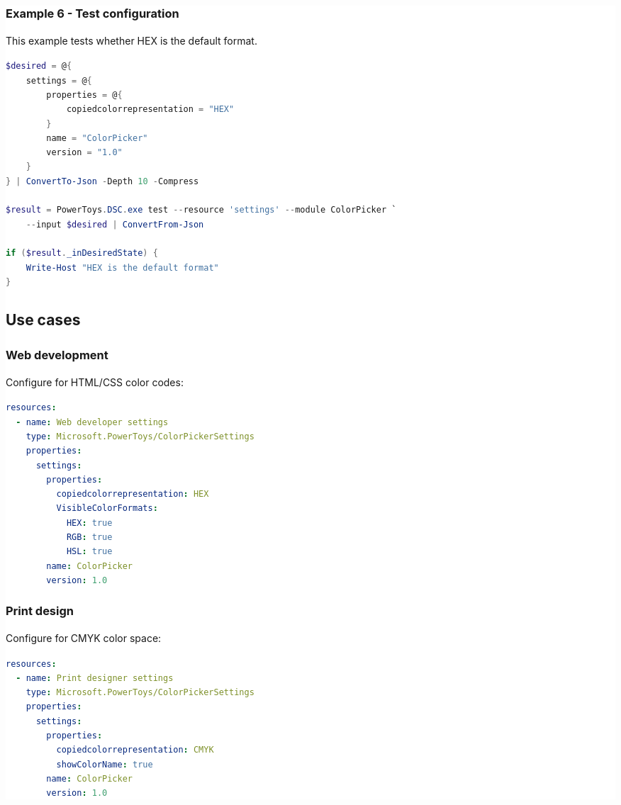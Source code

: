 ### Example 6 - Test configuration

This example tests whether HEX is the default format.

```powershell
$desired = @{
    settings = @{
        properties = @{
            copiedcolorrepresentation = "HEX"
        }
        name = "ColorPicker"
        version = "1.0"
    }
} | ConvertTo-Json -Depth 10 -Compress

$result = PowerToys.DSC.exe test --resource 'settings' --module ColorPicker `
    --input $desired | ConvertFrom-Json

if ($result._inDesiredState) {
    Write-Host "HEX is the default format"
}
```

## Use cases

### Web development

Configure for HTML/CSS color codes:

```yaml
resources:
  - name: Web developer settings
    type: Microsoft.PowerToys/ColorPickerSettings
    properties:
      settings:
        properties:
          copiedcolorrepresentation: HEX
          VisibleColorFormats:
            HEX: true
            RGB: true
            HSL: true
        name: ColorPicker
        version: 1.0
```

### Print design

Configure for CMYK color space:

```yaml
resources:
  - name: Print designer settings
    type: Microsoft.PowerToys/ColorPickerSettings
    properties:
      settings:
        properties:
          copiedcolorrepresentation: CMYK
          showColorName: true
        name: ColorPicker
        version: 1.0
```
